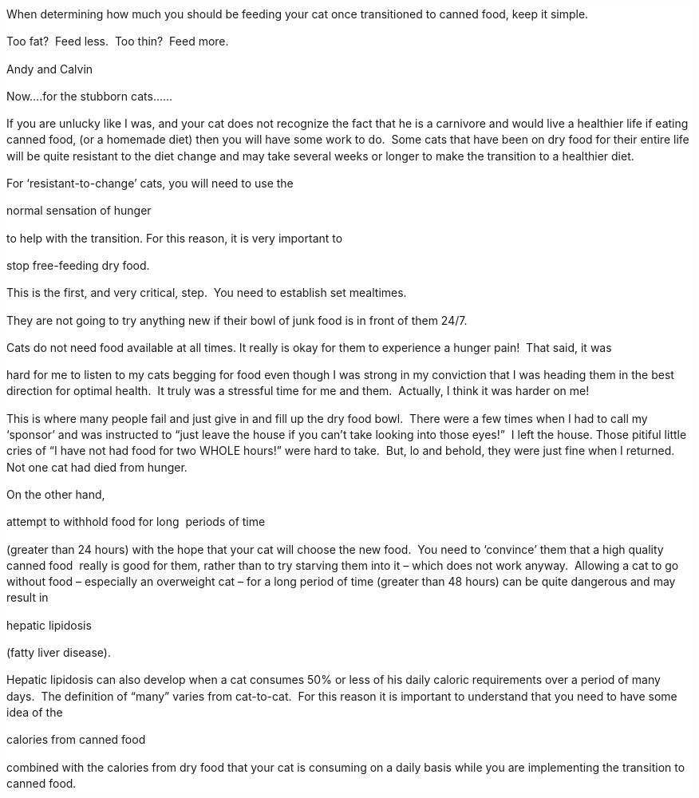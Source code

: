 When determining how much you should be feeding your cat once transitioned to canned food, keep it simple.

Too fat?  Feed less.  Too thin?  Feed more.

Andy and Calvin

Now….for the stubborn cats……

If you are unlucky like I was, and your cat does not recognize the fact that he is a carnivore and would live a healthier life if eating canned food, (or a homemade diet) then you will have some work to do.  Some cats that have been on dry food for their entire life will be quite resistant to the diet change and may take several weeks or longer to make the transition to a healthier diet.

For ‘resistant-to-change’ cats, you will need to use the

normal sensation of hunger

to help with the transition. For this reason, it is very important to

stop free-feeding dry food.

This is the first, and very critical, step.  You need to establish set mealtimes.

They are not going to try anything new if their bowl of junk food is in front of them 24/7.

Cats do not need food available at all times. It really is okay for them to experience a hunger pain!  That said, it was

hard for me to listen to my cats begging for food even though I was strong in my conviction that I was heading them in the best direction for optimal health.  It truly was a stressful time for me and them.  Actually, I think it was harder on me!

This is where many people fail and just give in and fill up the dry food bowl.  There were a few times when I had to call my ‘sponsor’ and was instructed to “just leave the house if you can’t take looking into those eyes!”  I left the house. Those pitiful little cries of “I have not had food for two WHOLE hours!” were hard to take.  But, lo and behold, they were just fine when I returned.  Not one cat had died from hunger.

On the other hand,

attempt to withhold food for long  periods of time

(greater than 24 hours) with the hope that your cat will choose the new food.  You need to ‘convince’ them that a high quality canned food  really is good for them, rather than to try starving them into it – which does not work anyway.  Allowing a cat to go without food – especially an overweight cat – for a long period of time (greater than 48 hours) can be quite dangerous and may result in

hepatic lipidosis

(fatty liver disease).

Hepatic lipidosis can also develop when a cat consumes 50% or less of his daily caloric requirements over a period of many days.  The definition of “many” varies from cat-to-cat.  For this reason it is important to understand that you need to have some idea of the

calories from canned food

combined with the calories from dry food that your cat is consuming on a daily basis while you are implementing the transition to canned food.

